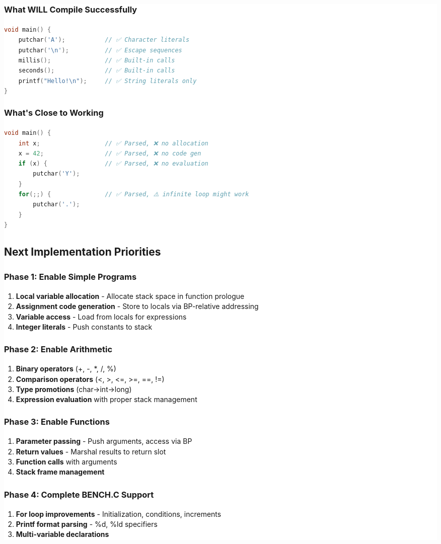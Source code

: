 ### What WILL Compile Successfully
```c
void main() {
    putchar('A');           // ✅ Character literals
    putchar('\n');          // ✅ Escape sequences
    millis();               // ✅ Built-in calls
    seconds();              // ✅ Built-in calls  
    printf("Hello!\n");     // ✅ String literals only
}
```

### What's Close to Working
```c
void main() {
    int x;                  // ✅ Parsed, ❌ no allocation
    x = 42;                 // ✅ Parsed, ❌ no code gen
    if (x) {                // ✅ Parsed, ❌ no evaluation
        putchar('Y');
    }
    for(;;) {               // ✅ Parsed, ⚠️ infinite loop might work
        putchar('.');
    }
}
```

## Next Implementation Priorities

### Phase 1: Enable Simple Programs
1. **Local variable allocation** - Allocate stack space in function prologue
2. **Assignment code generation** - Store to locals via BP-relative addressing
3. **Variable access** - Load from locals for expressions
4. **Integer literals** - Push constants to stack

### Phase 2: Enable Arithmetic
1. **Binary operators** (+, -, *, /, %)
2. **Comparison operators** (<, >, <=, >=, ==, !=)
3. **Type promotions** (char→int→long)
4. **Expression evaluation** with proper stack management

### Phase 3: Enable Functions
1. **Parameter passing** - Push arguments, access via BP
2. **Return values** - Marshal results to return slot
3. **Function calls** with arguments
4. **Stack frame management**

### Phase 4: Complete BENCH.C Support
1. **For loop improvements** - Initialization, conditions, increments
2. **Printf format parsing** - %d, %ld specifiers
3. **Multi-variable declarations**
